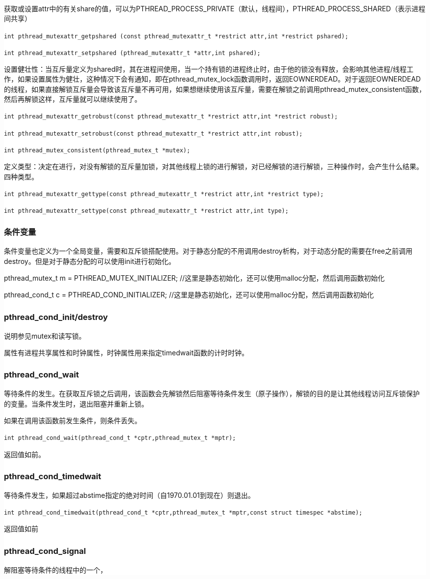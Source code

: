 获取或设置attr中的有关share的值，可以为PTHREAD_PROCESS_PRIVATE（默认，线程间），PTHREAD_PROCESS_SHARED（表示进程间共享）

`int pthread_mutexattr_getpshared (const pthread_mutexattr_t *restrict attr,int *restrict pshared);`

`int pthread_mutexattr_setpshared (pthread_mutexattr_t *attr,int pshared);`

设置健壮性：当互斥量定义为shared时，其在进程间使用，当一个持有锁的进程终止时，由于他的锁没有释放，会影响其他进程/线程工作，如果设置属性为健壮，这种情况下会有通知，即在pthread_mutex_lock函数调用时，返回EOWNERDEAD。对于返回EOWNERDEAD的线程，如果直接解锁互斥量会导致该互斥量不再可用，如果想继续使用该互斥量，需要在解锁之前调用pthread_mutex_consistent函数，然后再解锁这样，互斥量就可以继续使用了。

`int pthread_mutexattr_getrobust(const pthread_mutexattr_t *restrict attr,int *restrict robust);`

`int pthread_mutexattr_setrobust(const pthread_mutexattr_t *restrict attr,int robust);`

`int pthread_mutex_consistent(pthread_mutex_t *mutex);`

定义类型：决定在进行，对没有解锁的互斥量加锁，对其他线程上锁的进行解锁，对已经解锁的进行解锁，三种操作时，会产生什么结果。四种类型。

`int pthread_mutexattr_gettype(const pthread_mutexattr_t *restrict attr,int *restrict type);`

`int pthread_mutexattr_settype(const pthread_mutexattr_t *restrict attr,int type);`

### 条件变量

条件变量也定义为一个全局变量，需要和互斥锁搭配使用。对于静态分配的不用调用destroy析构，对于动态分配的需要在free之前调用 destroy。但是对于静态分配的可以使用init进行初始化。

pthread_mutex_t m = PTHREAD_MUTEX_INITIALIZER;	//这里是静态初始化，还可以使用malloc分配，然后调用函数初始化

pthread_cond_t c = PTHREAD_COND_INITIALIZER;	//这里是静态初始化，还可以使用malloc分配，然后调用函数初始化

### pthread_cond_init/destroy

说明参见mutex和读写锁。

属性有进程共享属性和时钟属性，时钟属性用来指定timedwait函数的计时时钟。

### pthread_cond_wait

等待条件的发生。在获取互斥锁之后调用，该函数会先解锁然后阻塞等待条件发生（原子操作），解锁的目的是让其他线程访问互斥锁保护的变量。当条件发生时，退出阻塞并重新上锁。

如果在调用该函数前发生条件，则条件丢失。

`int pthread_cond_wait(pthread_cond_t *cptr,pthread_mutex_t *mptr);`

返回值如前。

### pthread_cond_timedwait

等待条件发生，如果超过abstime指定的绝对时间（自1970.01.01到现在）则退出。

`int pthread_cond_timedwait(pthread_cond_t *cptr,pthread_mutex_t *mptr,const struct timespec *abstime);`

返回值如前

### pthread_cond_signal

解阻塞等待条件的线程中的一个，
